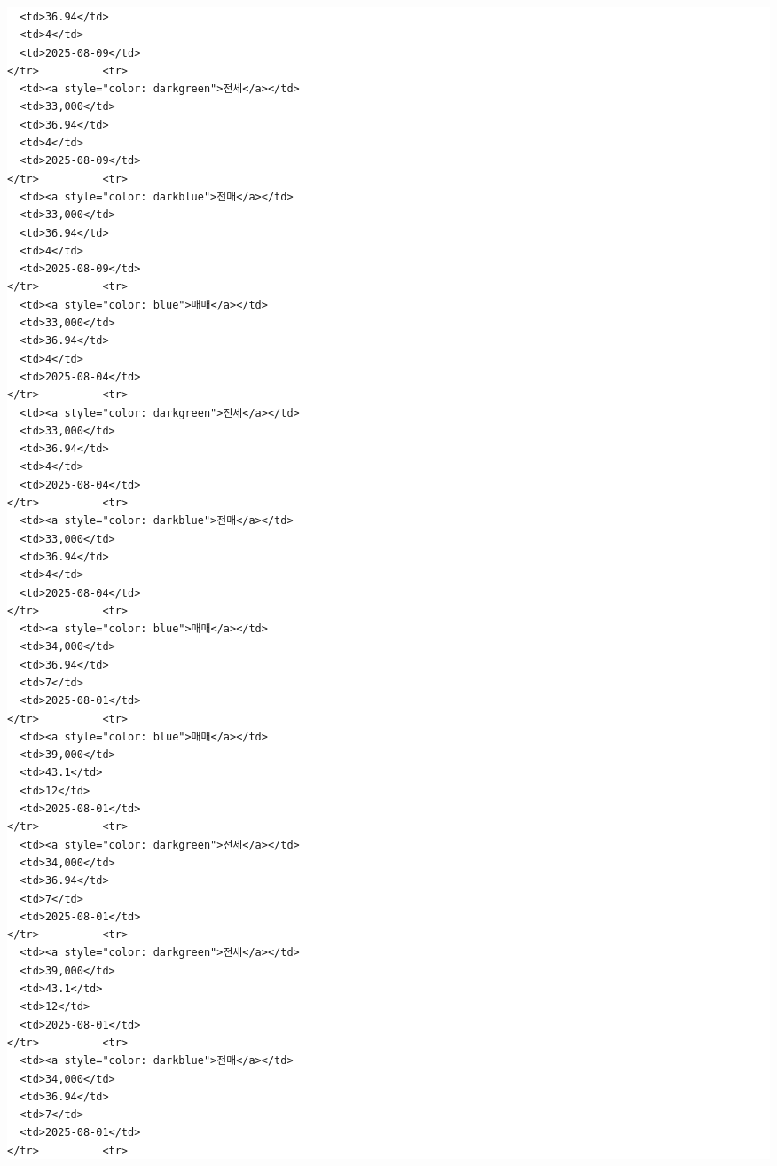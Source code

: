       <td>36.94</td>
      <td>4</td>
      <td>2025-08-09</td>
    </tr>          <tr>
      <td><a style="color: darkgreen">전세</a></td>
      <td>33,000</td>
      <td>36.94</td>
      <td>4</td>
      <td>2025-08-09</td>
    </tr>          <tr>
      <td><a style="color: darkblue">전매</a></td>
      <td>33,000</td>
      <td>36.94</td>
      <td>4</td>
      <td>2025-08-09</td>
    </tr>          <tr>
      <td><a style="color: blue">매매</a></td>
      <td>33,000</td>
      <td>36.94</td>
      <td>4</td>
      <td>2025-08-04</td>
    </tr>          <tr>
      <td><a style="color: darkgreen">전세</a></td>
      <td>33,000</td>
      <td>36.94</td>
      <td>4</td>
      <td>2025-08-04</td>
    </tr>          <tr>
      <td><a style="color: darkblue">전매</a></td>
      <td>33,000</td>
      <td>36.94</td>
      <td>4</td>
      <td>2025-08-04</td>
    </tr>          <tr>
      <td><a style="color: blue">매매</a></td>
      <td>34,000</td>
      <td>36.94</td>
      <td>7</td>
      <td>2025-08-01</td>
    </tr>          <tr>
      <td><a style="color: blue">매매</a></td>
      <td>39,000</td>
      <td>43.1</td>
      <td>12</td>
      <td>2025-08-01</td>
    </tr>          <tr>
      <td><a style="color: darkgreen">전세</a></td>
      <td>34,000</td>
      <td>36.94</td>
      <td>7</td>
      <td>2025-08-01</td>
    </tr>          <tr>
      <td><a style="color: darkgreen">전세</a></td>
      <td>39,000</td>
      <td>43.1</td>
      <td>12</td>
      <td>2025-08-01</td>
    </tr>          <tr>
      <td><a style="color: darkblue">전매</a></td>
      <td>34,000</td>
      <td>36.94</td>
      <td>7</td>
      <td>2025-08-01</td>
    </tr>          <tr>